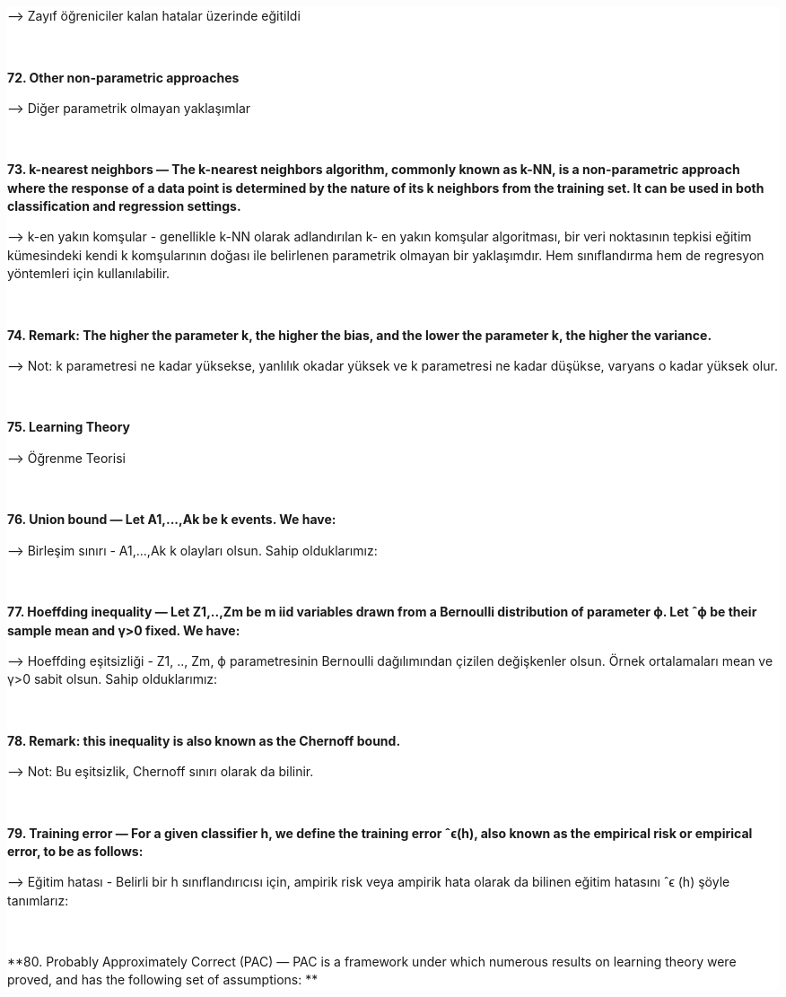 &#10230; Zayıf öğreniciler kalan hatalar üzerinde eğitildi

<br>

**72. Other non-parametric approaches**

&#10230; Diğer parametrik olmayan yaklaşımlar

<br>

**73. k-nearest neighbors ― The k-nearest neighbors algorithm, commonly known as k-NN, is a non-parametric approach where the response of a data point is determined by the nature of its k neighbors from the training set. It can be used in both classification and regression settings.**

&#10230; k-en yakın komşular - genellikle k-NN olarak adlandırılan k- en yakın komşular algoritması, bir veri noktasının tepkisi eğitim kümesindeki kendi k komşularının doğası ile belirlenen parametrik olmayan bir yaklaşımdır. Hem sınıflandırma hem de regresyon yöntemleri için kullanılabilir.

<br>

**74. Remark: The higher the parameter k, the higher the bias, and the lower the parameter k, the higher the variance.**

&#10230; Not: k parametresi ne kadar yüksekse, yanlılık okadar  yüksek ve k parametresi ne kadar düşükse, varyans o kadar yüksek olur.

<br>  

**75. Learning Theory**

&#10230; Öğrenme Teorisi

<br>

**76. Union bound ― Let A1,...,Ak be k events. We have:**

&#10230; Birleşim sınırı - A1,...,Ak k olayları olsun. Sahip olduklarımız:

<br>

**77. Hoeffding inequality ― Let Z1,..,Zm be m iid variables drawn from a Bernoulli distribution of parameter ϕ. Let ˆϕ be their sample mean and γ>0 fixed. We have:**

&#10230; Hoeffding eşitsizliği - Z1, .., Zm, ϕ parametresinin Bernoulli dağılımından çizilen değişkenler olsun. Örnek ortalamaları mean ve γ>0 sabit olsun. Sahip olduklarımız:

<br> 

**78. Remark: this inequality is also known as the Chernoff bound.**

&#10230; Not: Bu eşitsizlik, Chernoff sınırı olarak da bilinir.

<br>

**79. Training error ― For a given classifier h, we define the training error ˆϵ(h), also known as the empirical risk or empirical error, to be as follows:**

&#10230; Eğitim hatası - Belirli bir h sınıflandırıcısı için, ampirik risk veya ampirik hata olarak da bilinen eğitim hatasını ˆϵ (h) şöyle tanımlarız:

<br> 

**80. Probably Approximately Correct (PAC) ― PAC is a framework under which numerous results on learning theory were proved, and has the following set of assumptions: **
